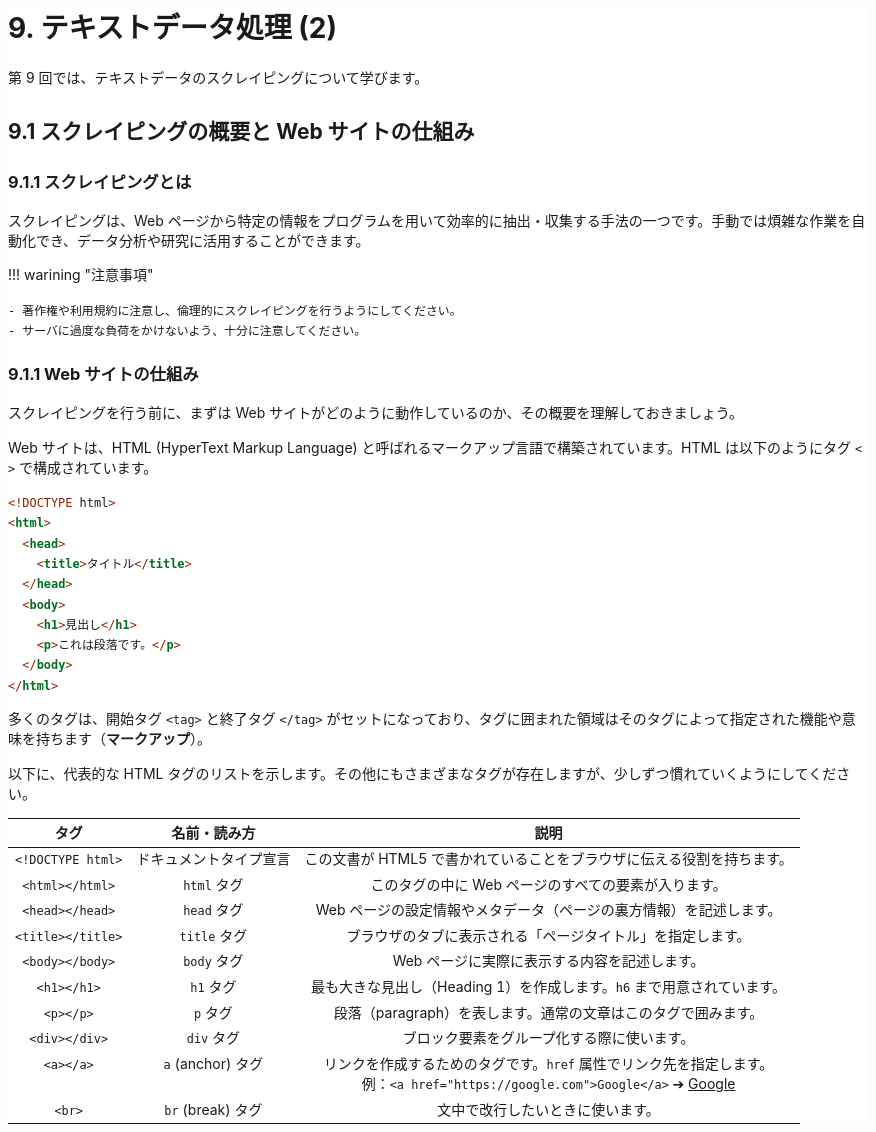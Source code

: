 # 9. テキストデータ処理 (2)

第 9 回では、テキストデータのスクレイピングについて学びます。

## 9.1 スクレイピングの概要と Web サイトの仕組み

### 9.1.1 スクレイピングとは

スクレイピングは、Web ページから特定の情報をプログラムを用いて効率的に抽出・収集する手法の一つです。手動では煩雑な作業を自動化でき、データ分析や研究に活用することができます。

!!! warining "注意事項"

    - 著作権や利用規約に注意し、倫理的にスクレイピングを行うようにしてください。
    - サーバに過度な負荷をかけないよう、十分に注意してください。

### 9.1.1 Web サイトの仕組み

スクレイピングを行う前に、まずは Web サイトがどのように動作しているのか、その概要を理解しておきましょう。

Web サイトは、HTML (HyperText Markup Language) と呼ばれるマークアップ言語で構築されています。HTML は以下のようにタグ `<>` で構成されています。

```html
<!DOCTYPE html>
<html>
  <head>
    <title>タイトル</title>
  </head>
  <body>
    <h1>見出し</h1>
    <p>これは段落です。</p>
  </body>
</html>
```

多くのタグは、開始タグ `<tag>` と終了タグ `</tag>` がセットになっており、タグに囲まれた領域はそのタグによって指定された機能や意味を持ちます（**マークアップ**）。

以下に、代表的な HTML タグのリストを示します。その他にもさまざまなタグが存在しますが、少しずつ慣れていくようにしてください。

|       タグ        |      名前・読み方      |                                                                        説明                                                                         |
| :---------------: | :--------------------: | :-------------------------------------------------------------------------------------------------------------------------------------------------: |
| `<!DOCTYPE html>` | ドキュメントタイプ宣言 |                                        この文書が HTML5 で書かれていることをブラウザに伝える役割を持ちます。                                        |
|  `<html></html>`  |      `html` タグ       |                                                 このタグの中に Web ページのすべての要素が入ります。                                                 |
|  `<head></head>`  |      `head` タグ       |                                         Web ページの設定情報やメタデータ（ページの裏方情報）を記述します。                                          |
| `<title></title>` |      `title` タグ      |                                             ブラウザのタブに表示される「ページタイトル」を指定します。                                              |
|  `<body></body>`  |      `body` タグ       |                                                    Web ページに実際に表示する内容を記述します。                                                     |
|    `<h1></h1>`    |       `h1` タグ        |                                       最も大きな見出し（Heading 1）を作成します。`h6` まで用意されています。                                        |
|     `<p></p>`     |        `p` タグ        |                                            段落（paragraph）を表します。通常の文章はこのタグで囲みます。                                            |
|   `<div></div>`   |       `div` タグ       |                                                     ブロック要素をグループ化する際に使います。                                                      |
|     `<a></a>`     |   `a` (anchor) タグ    | リンクを作成するためのタグです。`href` 属性でリンク先を指定します。<br>例：`<a href="https://google.com">Google</a>` ➔ [Google](https://google.com) |
|      `<br>`       |   `br` (break) タグ    |                                                          文中で改行したいときに使います。                                                           |
